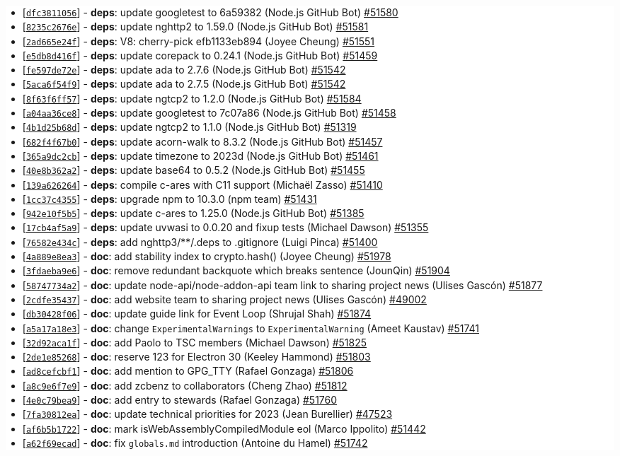 * \[[`dfc3811056`](https://github.com/nodejs/node/commit/dfc3811056)] - **deps**: update googletest to 6a59382 (Node.js GitHub Bot) [#51580](https://github.com/nodejs/node/pull/51580)
* \[[`8235c2676e`](https://github.com/nodejs/node/commit/8235c2676e)] - **deps**: update nghttp2 to 1.59.0 (Node.js GitHub Bot) [#51581](https://github.com/nodejs/node/pull/51581)
* \[[`2ad665e24f`](https://github.com/nodejs/node/commit/2ad665e24f)] - **deps**: V8: cherry-pick efb1133eb894 (Joyee Cheung) [#51551](https://github.com/nodejs/node/pull/51551)
* \[[`e5db8d416f`](https://github.com/nodejs/node/commit/e5db8d416f)] - **deps**: update corepack to 0.24.1 (Node.js GitHub Bot) [#51459](https://github.com/nodejs/node/pull/51459)
* \[[`fe597de72e`](https://github.com/nodejs/node/commit/fe597de72e)] - **deps**: update ada to 2.7.6 (Node.js GitHub Bot) [#51542](https://github.com/nodejs/node/pull/51542)
* \[[`5aca6f54f9`](https://github.com/nodejs/node/commit/5aca6f54f9)] - **deps**: update ada to 2.7.5 (Node.js GitHub Bot) [#51542](https://github.com/nodejs/node/pull/51542)
* \[[`8f63f6ff57`](https://github.com/nodejs/node/commit/8f63f6ff57)] - **deps**: update ngtcp2 to 1.2.0 (Node.js GitHub Bot) [#51584](https://github.com/nodejs/node/pull/51584)
* \[[`a04aa36ce8`](https://github.com/nodejs/node/commit/a04aa36ce8)] - **deps**: update googletest to 7c07a86 (Node.js GitHub Bot) [#51458](https://github.com/nodejs/node/pull/51458)
* \[[`4b1d25b68d`](https://github.com/nodejs/node/commit/4b1d25b68d)] - **deps**: update ngtcp2 to 1.1.0 (Node.js GitHub Bot) [#51319](https://github.com/nodejs/node/pull/51319)
* \[[`682f4f67b0`](https://github.com/nodejs/node/commit/682f4f67b0)] - **deps**: update acorn-walk to 8.3.2 (Node.js GitHub Bot) [#51457](https://github.com/nodejs/node/pull/51457)
* \[[`365a9dc2cb`](https://github.com/nodejs/node/commit/365a9dc2cb)] - **deps**: update timezone to 2023d (Node.js GitHub Bot) [#51461](https://github.com/nodejs/node/pull/51461)
* \[[`40e8b362a2`](https://github.com/nodejs/node/commit/40e8b362a2)] - **deps**: update base64 to 0.5.2 (Node.js GitHub Bot) [#51455](https://github.com/nodejs/node/pull/51455)
* \[[`139a626264`](https://github.com/nodejs/node/commit/139a626264)] - **deps**: compile c-ares with C11 support (Michaël Zasso) [#51410](https://github.com/nodejs/node/pull/51410)
* \[[`1cc37c4355`](https://github.com/nodejs/node/commit/1cc37c4355)] - **deps**: upgrade npm to 10.3.0 (npm team) [#51431](https://github.com/nodejs/node/pull/51431)
* \[[`942e10f5b5`](https://github.com/nodejs/node/commit/942e10f5b5)] - **deps**: update c-ares to 1.25.0 (Node.js GitHub Bot) [#51385](https://github.com/nodejs/node/pull/51385)
* \[[`17cb4af5a9`](https://github.com/nodejs/node/commit/17cb4af5a9)] - **deps**: update uvwasi to 0.0.20 and fixup tests (Michael Dawson) [#51355](https://github.com/nodejs/node/pull/51355)
* \[[`76582e434c`](https://github.com/nodejs/node/commit/76582e434c)] - **deps**: add nghttp3/\*\*/.deps to .gitignore (Luigi Pinca) [#51400](https://github.com/nodejs/node/pull/51400)
* \[[`4a889e8ea3`](https://github.com/nodejs/node/commit/4a889e8ea3)] - **doc**: add stability index to crypto.hash() (Joyee Cheung) [#51978](https://github.com/nodejs/node/pull/51978)
* \[[`3fdaeba9e6`](https://github.com/nodejs/node/commit/3fdaeba9e6)] - **doc**: remove redundant backquote which breaks sentence (JounQin) [#51904](https://github.com/nodejs/node/pull/51904)
* \[[`58747734a2`](https://github.com/nodejs/node/commit/58747734a2)] - **doc**: update node-api/node-addon-api team link to sharing project news (Ulises Gascón) [#51877](https://github.com/nodejs/node/pull/51877)
* \[[`2cdfe35437`](https://github.com/nodejs/node/commit/2cdfe35437)] - **doc**: add website team to sharing project news (Ulises Gascón) [#49002](https://github.com/nodejs/node/pull/49002)
* \[[`db30428f06`](https://github.com/nodejs/node/commit/db30428f06)] - **doc**: update guide link for Event Loop (Shrujal Shah) [#51874](https://github.com/nodejs/node/pull/51874)
* \[[`a5a17a18e3`](https://github.com/nodejs/node/commit/a5a17a18e3)] - **doc**: change `ExperimentalWarnings` to `ExperimentalWarning` (Ameet Kaustav) [#51741](https://github.com/nodejs/node/pull/51741)
* \[[`32d92aca1f`](https://github.com/nodejs/node/commit/32d92aca1f)] - **doc**: add Paolo to TSC members (Michael Dawson) [#51825](https://github.com/nodejs/node/pull/51825)
* \[[`2de1e85268`](https://github.com/nodejs/node/commit/2de1e85268)] - **doc**: reserve 123 for Electron 30 (Keeley Hammond) [#51803](https://github.com/nodejs/node/pull/51803)
* \[[`ad8cefcbf1`](https://github.com/nodejs/node/commit/ad8cefcbf1)] - **doc**: add mention to GPG\_TTY (Rafael Gonzaga) [#51806](https://github.com/nodejs/node/pull/51806)
* \[[`a8c9e6f7e9`](https://github.com/nodejs/node/commit/a8c9e6f7e9)] - **doc**: add zcbenz to collaborators (Cheng Zhao) [#51812](https://github.com/nodejs/node/pull/51812)
* \[[`4e0c79bea9`](https://github.com/nodejs/node/commit/4e0c79bea9)] - **doc**: add entry to stewards (Rafael Gonzaga) [#51760](https://github.com/nodejs/node/pull/51760)
* \[[`7fa30812ea`](https://github.com/nodejs/node/commit/7fa30812ea)] - **doc**: update technical priorities for 2023 (Jean Burellier) [#47523](https://github.com/nodejs/node/pull/47523)
* \[[`af6b5b1722`](https://github.com/nodejs/node/commit/af6b5b1722)] - **doc**: mark isWebAssemblyCompiledModule eol (Marco Ippolito) [#51442](https://github.com/nodejs/node/pull/51442)
* \[[`a62f69ecad`](https://github.com/nodejs/node/commit/a62f69ecad)] - **doc**: fix `globals.md` introduction (Antoine du Hamel) [#51742](https://github.com/nodejs/node/pull/51742)